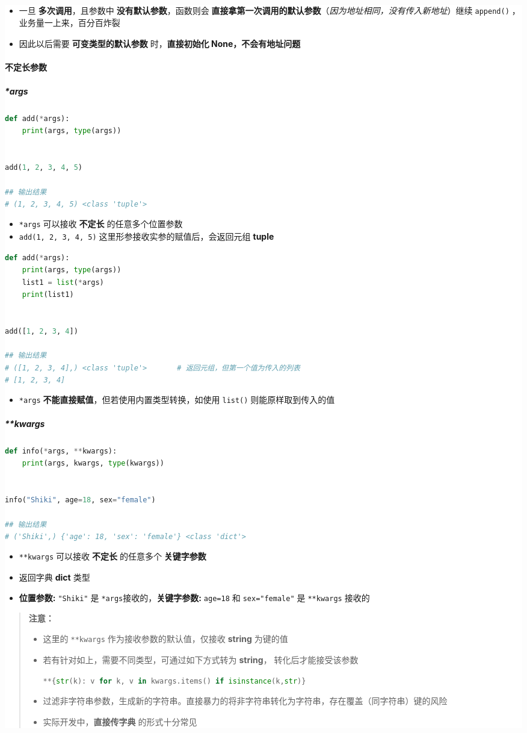   - 一旦 **多次调用**，且参数中 **没有默认参数**，函数则会 **直接拿第一次调用的默认参数**（_因为地址相同，没有传入新地址_）继续 `append()` ，业务量一上来，百分百炸裂

  - 因此以后需要 **可变类型的默认参数** 时，**直接初始化 None，不会有地址问题**

#### **不定长参数**

##### <Font type="error">\*args </Font>

```python
def add(*args):
    print(args, type(args))


add(1, 2, 3, 4, 5)

## 输出结果
# (1, 2, 3, 4, 5) <class 'tuple'>
```

- `*args` 可以接收 **不定长** 的任意多个位置参数
- `add(1, 2, 3, 4, 5)` 这里形参接收实参的赋值后，会返回元组 **tuple**

```python
def add(*args):
    print(args, type(args))
    list1 = list(*args)
    print(list1)


add([1, 2, 3, 4])

## 输出结果
# ([1, 2, 3, 4],) <class 'tuple'>		# 返回元组，但第一个值为传入的列表
# [1, 2, 3, 4]
```

- `*args` **不能直接赋值**，但若使用内置类型转换，如使用 `list()` 则能原样取到传入的值

##### <Font type="error">\*\*kwargs</Font>

```python
def info(*args, **kwargs):
    print(args, kwargs, type(kwargs))


info("Shiki", age=18, sex="female")

## 输出结果
# ('Shiki',) {'age': 18, 'sex': 'female'} <class 'dict'>
```

- `**kwargs` 可以接收 **不定长** 的任意多个 **关键字参数**
- 返回字典 **dict** 类型

- **位置参数:** `"Shiki"` 是 `*args`接收的，**关键字参数:** `age=18` 和 `sex="female"` 是 `**kwargs` 接收的

> **注意：**
>
> - 这里的 `**kwargs` 作为接收参数的默认值，仅接收 **string** 为键的值
>
> - 若有针对如上，需要不同类型，可通过如下方式转为 **string**， 转化后才能接受该参数
>
>   ```python
>   **{str(k): v for k, v in kwargs.items() if isinstance(k,str)}
>   ```
>
> - 过滤非字符串参数，生成新的字符串。直接暴力的将非字符串转化为字符串，存在覆盖（同字符串）键的风险
>
> - 实际开发中，**直接传字典** 的形式十分常见